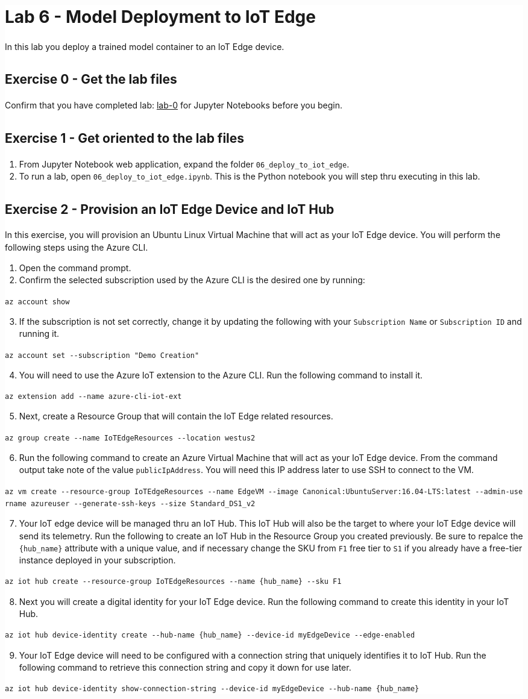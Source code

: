 # Lab 6 - Model Deployment to IoT Edge

In this lab you deploy a trained model container to an IoT Edge device.

## Exercise 0 - Get the lab files
Confirm that you have completed lab: [lab-0](../../lab-0) for Jupyter Notebooks before you begin.

## Exercise 1 - Get oriented to the lab files
1. From Jupyter Notebook web application, expand the folder `06_deploy_to_iot_edge`.
2. To run a lab, open `06_deploy_to_iot_edge.ipynb`. This is the Python notebook you will step thru executing in this lab.

## Exercise 2 - Provision an IoT Edge Device and IoT Hub
In this exercise, you will provision an Ubuntu Linux Virtual Machine that will act as your IoT Edge device. You will perform the following steps using the Azure CLI. 
1. Open the command prompt. 
2. Confirm the selected subscription used by the Azure CLI is the desired one by running:
```
az account show
```
3. If the subscription is not set correctly, change it by updating the following with your `Subscription Name` or `Subscription ID` and running it.
```
az account set --subscription "Demo Creation"
```
4. You will need to use the Azure IoT extension to the Azure CLI. Run the following command to install it.
```
az extension add --name azure-cli-iot-ext
```
5. Next, create a Resource Group that will contain the IoT Edge related resources.  
```
az group create --name IoTEdgeResources --location westus2
```
6. Run the following command to create an Azure Virtual Machine that will act as your IoT Edge device. From the command output take note of the value `publicIpAddress`. You will need this IP address later to use SSH to connect to the VM.
```
az vm create --resource-group IoTEdgeResources --name EdgeVM --image Canonical:UbuntuServer:16.04-LTS:latest --admin-username azureuser --generate-ssh-keys --size Standard_DS1_v2
```
7. Your IoT edge device will be managed thru an IoT Hub. This IoT Hub will also be the target to where your IoT Edge device will send its telemetry. Run the following to create an IoT Hub in the Resource Group you created previously. Be sure to repalce the `{hub_name}` attribute with a unique value, and if necessary change the SKU from `F1` free tier to `S1` if you already have a free-tier instance deployed in your subscription.
```
az iot hub create --resource-group IoTEdgeResources --name {hub_name} --sku F1
```
8. Next you will create a digital identity for your IoT Edge device. Run the following command to create this identity in your IoT Hub.
```
az iot hub device-identity create --hub-name {hub_name} --device-id myEdgeDevice --edge-enabled
```
9. Your IoT Edge device will need to be configured with a connection string that uniquely identifies it to IoT Hub. Run the following command to retrieve this connection string and copy it down for use later.
```
az iot hub device-identity show-connection-string --device-id myEdgeDevice --hub-name {hub_name}
```
